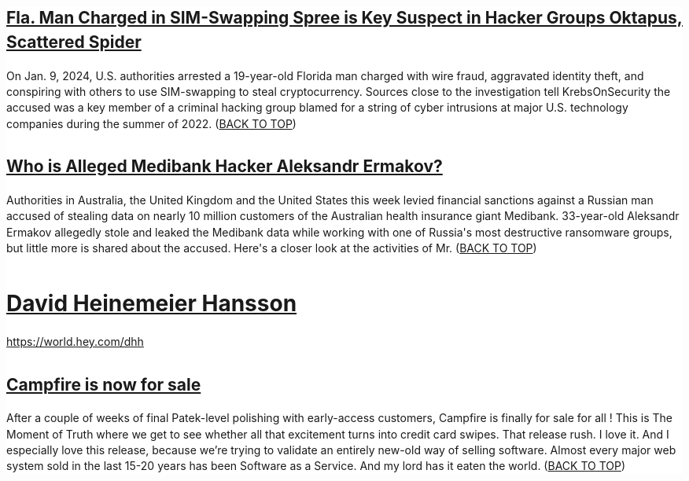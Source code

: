 
<a name="eb10ebd2f619a5db243f84060004b2a3" />

## [Fla. Man Charged in SIM-Swapping Spree is Key Suspect in Hacker Groups Oktapus, Scattered Spider](https://krebsonsecurity.com/2024/01/fla-man-charged-in-sim-swapping-spree-is-key-suspect-in-hacker-groups-oktapus-scattered-spider/)


On Jan. 9, 2024, U.S. authorities arrested a 19-year-old Florida man charged with wire fraud, aggravated identity theft, and conspiring with others to use SIM-swapping to steal cryptocurrency. Sources close to the investigation tell KrebsOnSecurity the accused was a key member of a criminal hacking group blamed for a string of cyber intrusions at major U.S. technology companies during the summer of 2022.
 ([BACK TO TOP](#toc_eb10ebd2f619a5db243f84060004b2a3))


<a name="e596091cfcce5aa20b54524895fe2100" />

## [Who is Alleged Medibank Hacker Aleksandr Ermakov?](https://krebsonsecurity.com/2024/01/who-is-alleged-medibank-hacker-aleksandr-ermakov/)


Authorities in Australia, the United Kingdom and the United States this week levied financial sanctions against a Russian man accused of stealing data on nearly 10 million customers of the Australian health insurance giant Medibank. 33-year-old Aleksandr Ermakov allegedly stole and leaked the Medibank data while working with one of Russia&#39;s most destructive ransomware groups, but little more is shared about the accused. Here&#39;s a closer look at the activities of Mr.
 ([BACK TO TOP](#toc_e596091cfcce5aa20b54524895fe2100))



<a name="38871c77271e2c7ae4dcbd484e7b31e9" />

# [David Heinemeier Hansson](https://world.hey.com/dhh)

https://world.hey.com/dhh



<a name="c7dcd4d0a73bb4057125ba1ba3fd54d5" />

## [Campfire is now for sale](https://world.hey.com/dhh/campfire-is-now-for-sale-51a19fc9)


After a couple of weeks of final Patek-level polishing with early-access customers, Campfire is finally for sale for all ! This is The Moment of Truth where we get to see whether all that excitement turns into credit card swipes. That release rush. I love it. And I especially love this release, because we’re trying to validate an entirely new-old way of selling software. Almost every major web system sold in the last 15-20 years has been Software as a Service. And my lord has it eaten the world.
 ([BACK TO TOP](#toc_c7dcd4d0a73bb4057125ba1ba3fd54d5))

